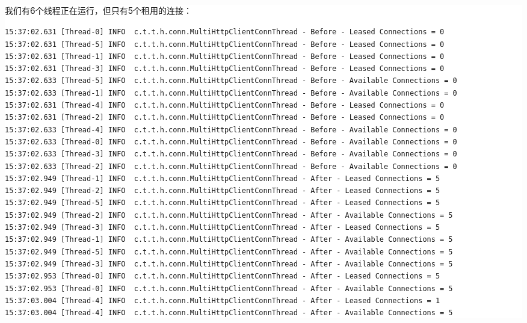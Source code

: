 我们有6个线程正在运行，但只有5个租用的连接：

```text
15:37:02.631 [Thread-0] INFO  c.t.t.h.conn.MultiHttpClientConnThread - Before - Leased Connections = 0	
15:37:02.631 [Thread-5] INFO  c.t.t.h.conn.MultiHttpClientConnThread - Before - Leased Connections = 0	
15:37:02.631 [Thread-1] INFO  c.t.t.h.conn.MultiHttpClientConnThread - Before - Leased Connections = 0	
15:37:02.631 [Thread-3] INFO  c.t.t.h.conn.MultiHttpClientConnThread - Before - Leased Connections = 0	
15:37:02.633 [Thread-5] INFO  c.t.t.h.conn.MultiHttpClientConnThread - Before - Available Connections = 0	
15:37:02.633 [Thread-1] INFO  c.t.t.h.conn.MultiHttpClientConnThread - Before - Available Connections = 0	
15:37:02.631 [Thread-4] INFO  c.t.t.h.conn.MultiHttpClientConnThread - Before - Leased Connections = 0	
15:37:02.631 [Thread-2] INFO  c.t.t.h.conn.MultiHttpClientConnThread - Before - Leased Connections = 0	
15:37:02.633 [Thread-4] INFO  c.t.t.h.conn.MultiHttpClientConnThread - Before - Available Connections = 0	
15:37:02.633 [Thread-0] INFO  c.t.t.h.conn.MultiHttpClientConnThread - Before - Available Connections = 0	
15:37:02.633 [Thread-3] INFO  c.t.t.h.conn.MultiHttpClientConnThread - Before - Available Connections = 0	
15:37:02.633 [Thread-2] INFO  c.t.t.h.conn.MultiHttpClientConnThread - Before - Available Connections = 0	
15:37:02.949 [Thread-1] INFO  c.t.t.h.conn.MultiHttpClientConnThread - After - Leased Connections = 5	
15:37:02.949 [Thread-2] INFO  c.t.t.h.conn.MultiHttpClientConnThread - After - Leased Connections = 5	
15:37:02.949 [Thread-5] INFO  c.t.t.h.conn.MultiHttpClientConnThread - After - Leased Connections = 5	
15:37:02.949 [Thread-2] INFO  c.t.t.h.conn.MultiHttpClientConnThread - After - Available Connections = 5	
15:37:02.949 [Thread-3] INFO  c.t.t.h.conn.MultiHttpClientConnThread - After - Leased Connections = 5	
15:37:02.949 [Thread-1] INFO  c.t.t.h.conn.MultiHttpClientConnThread - After - Available Connections = 5	
15:37:02.949 [Thread-5] INFO  c.t.t.h.conn.MultiHttpClientConnThread - After - Available Connections = 5	
15:37:02.949 [Thread-3] INFO  c.t.t.h.conn.MultiHttpClientConnThread - After - Available Connections = 5	
15:37:02.953 [Thread-0] INFO  c.t.t.h.conn.MultiHttpClientConnThread - After - Leased Connections = 5	
15:37:02.953 [Thread-0] INFO  c.t.t.h.conn.MultiHttpClientConnThread - After - Available Connections = 5	
15:37:03.004 [Thread-4] INFO  c.t.t.h.conn.MultiHttpClientConnThread - After - Leased Connections = 1	
15:37:03.004 [Thread-4] INFO  c.t.t.h.conn.MultiHttpClientConnThread - After - Available Connections = 5
```
